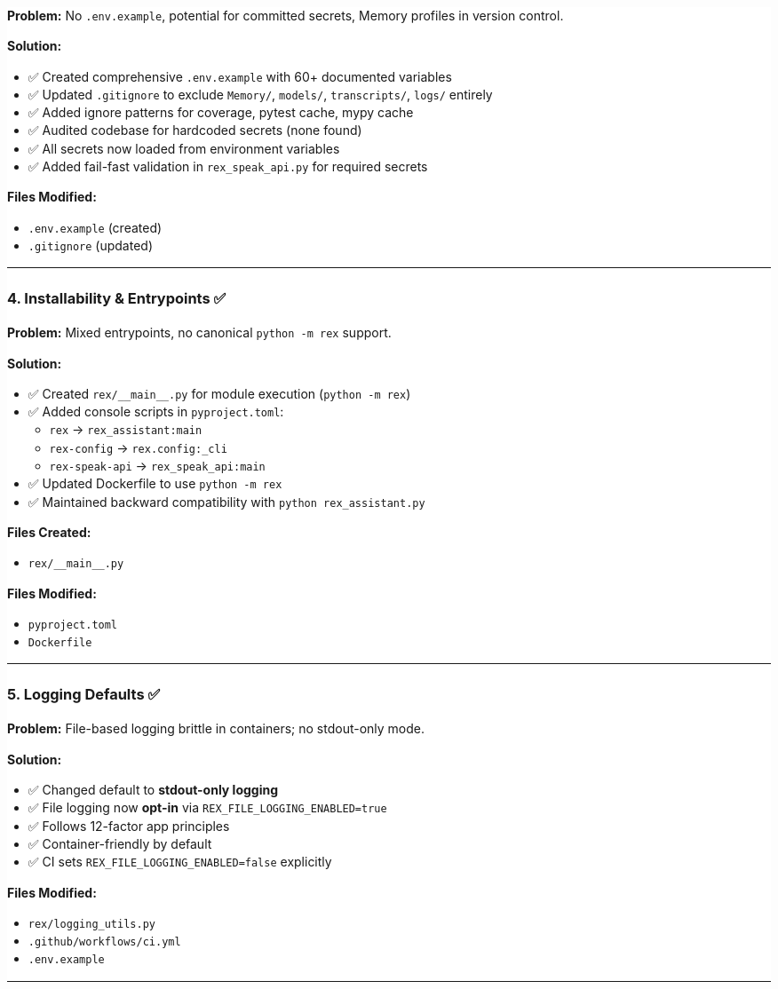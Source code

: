 **Problem:** No `.env.example`, potential for committed secrets, Memory profiles in version control.

**Solution:**
- ✅ Created comprehensive `.env.example` with 60+ documented variables
- ✅ Updated `.gitignore` to exclude `Memory/`, `models/`, `transcripts/`, `logs/` entirely
- ✅ Added ignore patterns for coverage, pytest cache, mypy cache
- ✅ Audited codebase for hardcoded secrets (none found)
- ✅ All secrets now loaded from environment variables
- ✅ Added fail-fast validation in `rex_speak_api.py` for required secrets

**Files Modified:**
- `.env.example` (created)
- `.gitignore` (updated)

---

### 4. Installability & Entrypoints ✅

**Problem:** Mixed entrypoints, no canonical `python -m rex` support.

**Solution:**
- ✅ Created `rex/__main__.py` for module execution (`python -m rex`)
- ✅ Added console scripts in `pyproject.toml`:
  - `rex` → `rex_assistant:main`
  - `rex-config` → `rex.config:_cli`
  - `rex-speak-api` → `rex_speak_api:main`
- ✅ Updated Dockerfile to use `python -m rex`
- ✅ Maintained backward compatibility with `python rex_assistant.py`

**Files Created:**
- `rex/__main__.py`

**Files Modified:**
- `pyproject.toml`
- `Dockerfile`

---

### 5. Logging Defaults ✅

**Problem:** File-based logging brittle in containers; no stdout-only mode.

**Solution:**
- ✅ Changed default to **stdout-only logging**
- ✅ File logging now **opt-in** via `REX_FILE_LOGGING_ENABLED=true`
- ✅ Follows 12-factor app principles
- ✅ Container-friendly by default
- ✅ CI sets `REX_FILE_LOGGING_ENABLED=false` explicitly

**Files Modified:**
- `rex/logging_utils.py`
- `.github/workflows/ci.yml`
- `.env.example`

---
